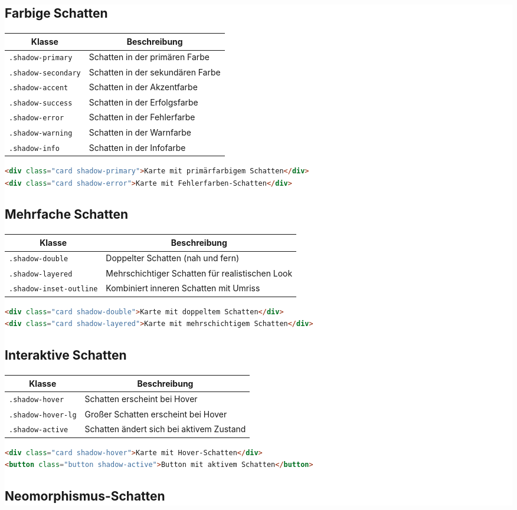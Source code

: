 ## Farbige Schatten

| Klasse | Beschreibung |
|--------|-------------|
| `.shadow-primary` | Schatten in der primären Farbe |
| `.shadow-secondary` | Schatten in der sekundären Farbe |
| `.shadow-accent` | Schatten in der Akzentfarbe |
| `.shadow-success` | Schatten in der Erfolgsfarbe |
| `.shadow-error` | Schatten in der Fehlerfarbe |
| `.shadow-warning` | Schatten in der Warnfarbe |
| `.shadow-info` | Schatten in der Infofarbe |

```html
<div class="card shadow-primary">Karte mit primärfarbigem Schatten</div>
<div class="card shadow-error">Karte mit Fehlerfarben-Schatten</div>
```

## Mehrfache Schatten

| Klasse | Beschreibung |
|--------|-------------|
| `.shadow-double` | Doppelter Schatten (nah und fern) |
| `.shadow-layered` | Mehrschichtiger Schatten für realistischen Look |
| `.shadow-inset-outline` | Kombiniert inneren Schatten mit Umriss |

```html
<div class="card shadow-double">Karte mit doppeltem Schatten</div>
<div class="card shadow-layered">Karte mit mehrschichtigem Schatten</div>
```

## Interaktive Schatten

| Klasse | Beschreibung |
|--------|-------------|
| `.shadow-hover` | Schatten erscheint bei Hover |
| `.shadow-hover-lg` | Großer Schatten erscheint bei Hover |
| `.shadow-active` | Schatten ändert sich bei aktivem Zustand |

```html
<div class="card shadow-hover">Karte mit Hover-Schatten</div>
<button class="button shadow-active">Button mit aktivem Schatten</button>
```

## Neomorphismus-Schatten
